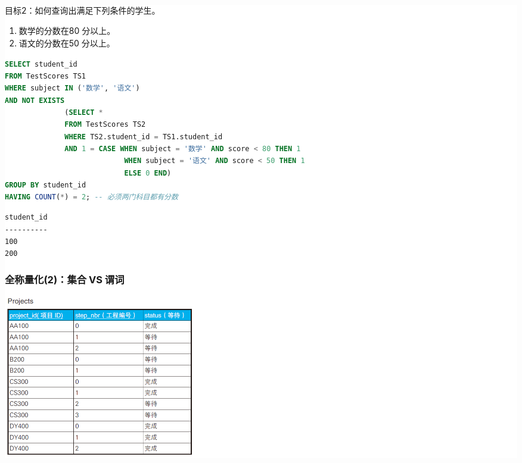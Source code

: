 
目标2：如何查询出满足下列条件的学生。
1. 数学的分数在80 分以上。
2. 语文的分数在50 分以上。

```sql
SELECT student_id
FROM TestScores TS1
WHERE subject IN ('数学', '语文')
AND NOT EXISTS
              (SELECT *
              FROM TestScores TS2
              WHERE TS2.student_id = TS1.student_id
              AND 1 = CASE WHEN subject = '数学' AND score < 80 THEN 1
                            WHEN subject = '语文' AND score < 50 THEN 1
                            ELSE 0 END)
GROUP BY student_id
HAVING COUNT(*) = 2; -- 必须两门科目都有分数
```

```
student_id
----------
100
200
```

### 全称量化(2)：集合 VS 谓词

<img src="assets/Projects.PNG" style="zoom:50%;" />
